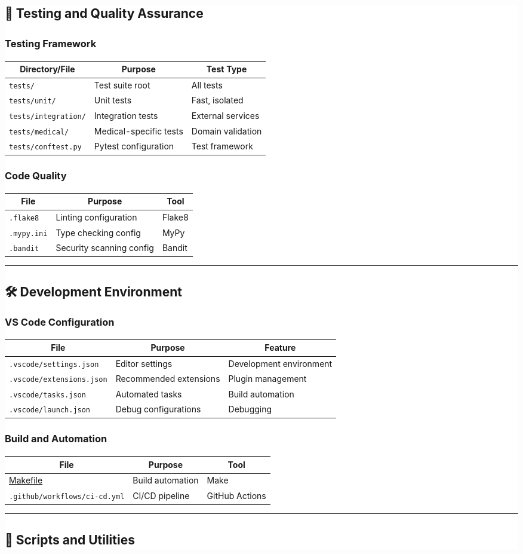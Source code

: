 ## 🧪 Testing and Quality Assurance

### Testing Framework
| Directory/File | Purpose | Test Type |
|----------------|---------|-----------|
| `tests/` | Test suite root | All tests |
| `tests/unit/` | Unit tests | Fast, isolated |
| `tests/integration/` | Integration tests | External services |
| `tests/medical/` | Medical-specific tests | Domain validation |
| `tests/conftest.py` | Pytest configuration | Test framework |

### Code Quality
| File | Purpose | Tool |
|------|---------|------|
| `.flake8` | Linting configuration | Flake8 |
| `.mypy.ini` | Type checking config | MyPy |
| `.bandit` | Security scanning config | Bandit |

---

## 🛠️ Development Environment

### VS Code Configuration
| File | Purpose | Feature |
|------|---------|---------|
| `.vscode/settings.json` | Editor settings | Development environment |
| `.vscode/extensions.json` | Recommended extensions | Plugin management |
| `.vscode/tasks.json` | Automated tasks | Build automation |
| `.vscode/launch.json` | Debug configurations | Debugging |

### Build and Automation
| File | Purpose | Tool |
|------|---------|------|
| [Makefile](Makefile) | Build automation | Make |
| `.github/workflows/ci-cd.yml` | CI/CD pipeline | GitHub Actions |

---

## 📝 Scripts and Utilities
